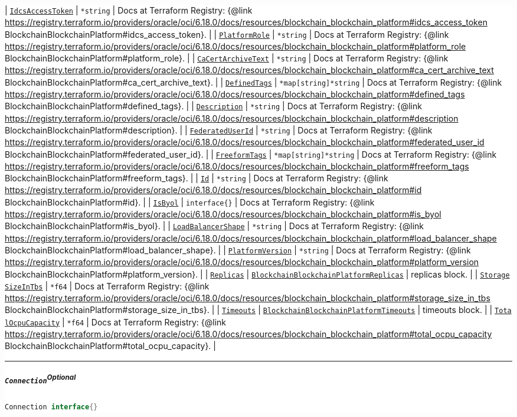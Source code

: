 | <code><a href="#rhizo-co-terraform-provider-oci.blockchainBlockchainPlatform.BlockchainBlockchainPlatformConfig.property.idcsAccessToken">IdcsAccessToken</a></code> | <code>*string</code> | Docs at Terraform Registry: {@link https://registry.terraform.io/providers/oracle/oci/6.18.0/docs/resources/blockchain_blockchain_platform#idcs_access_token BlockchainBlockchainPlatform#idcs_access_token}. |
| <code><a href="#rhizo-co-terraform-provider-oci.blockchainBlockchainPlatform.BlockchainBlockchainPlatformConfig.property.platformRole">PlatformRole</a></code> | <code>*string</code> | Docs at Terraform Registry: {@link https://registry.terraform.io/providers/oracle/oci/6.18.0/docs/resources/blockchain_blockchain_platform#platform_role BlockchainBlockchainPlatform#platform_role}. |
| <code><a href="#rhizo-co-terraform-provider-oci.blockchainBlockchainPlatform.BlockchainBlockchainPlatformConfig.property.caCertArchiveText">CaCertArchiveText</a></code> | <code>*string</code> | Docs at Terraform Registry: {@link https://registry.terraform.io/providers/oracle/oci/6.18.0/docs/resources/blockchain_blockchain_platform#ca_cert_archive_text BlockchainBlockchainPlatform#ca_cert_archive_text}. |
| <code><a href="#rhizo-co-terraform-provider-oci.blockchainBlockchainPlatform.BlockchainBlockchainPlatformConfig.property.definedTags">DefinedTags</a></code> | <code>*map[string]*string</code> | Docs at Terraform Registry: {@link https://registry.terraform.io/providers/oracle/oci/6.18.0/docs/resources/blockchain_blockchain_platform#defined_tags BlockchainBlockchainPlatform#defined_tags}. |
| <code><a href="#rhizo-co-terraform-provider-oci.blockchainBlockchainPlatform.BlockchainBlockchainPlatformConfig.property.description">Description</a></code> | <code>*string</code> | Docs at Terraform Registry: {@link https://registry.terraform.io/providers/oracle/oci/6.18.0/docs/resources/blockchain_blockchain_platform#description BlockchainBlockchainPlatform#description}. |
| <code><a href="#rhizo-co-terraform-provider-oci.blockchainBlockchainPlatform.BlockchainBlockchainPlatformConfig.property.federatedUserId">FederatedUserId</a></code> | <code>*string</code> | Docs at Terraform Registry: {@link https://registry.terraform.io/providers/oracle/oci/6.18.0/docs/resources/blockchain_blockchain_platform#federated_user_id BlockchainBlockchainPlatform#federated_user_id}. |
| <code><a href="#rhizo-co-terraform-provider-oci.blockchainBlockchainPlatform.BlockchainBlockchainPlatformConfig.property.freeformTags">FreeformTags</a></code> | <code>*map[string]*string</code> | Docs at Terraform Registry: {@link https://registry.terraform.io/providers/oracle/oci/6.18.0/docs/resources/blockchain_blockchain_platform#freeform_tags BlockchainBlockchainPlatform#freeform_tags}. |
| <code><a href="#rhizo-co-terraform-provider-oci.blockchainBlockchainPlatform.BlockchainBlockchainPlatformConfig.property.id">Id</a></code> | <code>*string</code> | Docs at Terraform Registry: {@link https://registry.terraform.io/providers/oracle/oci/6.18.0/docs/resources/blockchain_blockchain_platform#id BlockchainBlockchainPlatform#id}. |
| <code><a href="#rhizo-co-terraform-provider-oci.blockchainBlockchainPlatform.BlockchainBlockchainPlatformConfig.property.isByol">IsByol</a></code> | <code>interface{}</code> | Docs at Terraform Registry: {@link https://registry.terraform.io/providers/oracle/oci/6.18.0/docs/resources/blockchain_blockchain_platform#is_byol BlockchainBlockchainPlatform#is_byol}. |
| <code><a href="#rhizo-co-terraform-provider-oci.blockchainBlockchainPlatform.BlockchainBlockchainPlatformConfig.property.loadBalancerShape">LoadBalancerShape</a></code> | <code>*string</code> | Docs at Terraform Registry: {@link https://registry.terraform.io/providers/oracle/oci/6.18.0/docs/resources/blockchain_blockchain_platform#load_balancer_shape BlockchainBlockchainPlatform#load_balancer_shape}. |
| <code><a href="#rhizo-co-terraform-provider-oci.blockchainBlockchainPlatform.BlockchainBlockchainPlatformConfig.property.platformVersion">PlatformVersion</a></code> | <code>*string</code> | Docs at Terraform Registry: {@link https://registry.terraform.io/providers/oracle/oci/6.18.0/docs/resources/blockchain_blockchain_platform#platform_version BlockchainBlockchainPlatform#platform_version}. |
| <code><a href="#rhizo-co-terraform-provider-oci.blockchainBlockchainPlatform.BlockchainBlockchainPlatformConfig.property.replicas">Replicas</a></code> | <code><a href="#rhizo-co-terraform-provider-oci.blockchainBlockchainPlatform.BlockchainBlockchainPlatformReplicas">BlockchainBlockchainPlatformReplicas</a></code> | replicas block. |
| <code><a href="#rhizo-co-terraform-provider-oci.blockchainBlockchainPlatform.BlockchainBlockchainPlatformConfig.property.storageSizeInTbs">StorageSizeInTbs</a></code> | <code>*f64</code> | Docs at Terraform Registry: {@link https://registry.terraform.io/providers/oracle/oci/6.18.0/docs/resources/blockchain_blockchain_platform#storage_size_in_tbs BlockchainBlockchainPlatform#storage_size_in_tbs}. |
| <code><a href="#rhizo-co-terraform-provider-oci.blockchainBlockchainPlatform.BlockchainBlockchainPlatformConfig.property.timeouts">Timeouts</a></code> | <code><a href="#rhizo-co-terraform-provider-oci.blockchainBlockchainPlatform.BlockchainBlockchainPlatformTimeouts">BlockchainBlockchainPlatformTimeouts</a></code> | timeouts block. |
| <code><a href="#rhizo-co-terraform-provider-oci.blockchainBlockchainPlatform.BlockchainBlockchainPlatformConfig.property.totalOcpuCapacity">TotalOcpuCapacity</a></code> | <code>*f64</code> | Docs at Terraform Registry: {@link https://registry.terraform.io/providers/oracle/oci/6.18.0/docs/resources/blockchain_blockchain_platform#total_ocpu_capacity BlockchainBlockchainPlatform#total_ocpu_capacity}. |

---

##### `Connection`<sup>Optional</sup> <a name="Connection" id="rhizo-co-terraform-provider-oci.blockchainBlockchainPlatform.BlockchainBlockchainPlatformConfig.property.connection"></a>

```go
Connection interface{}
```
